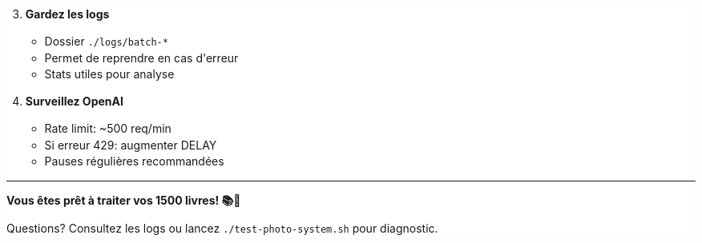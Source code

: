 3. **Gardez les logs**
   - Dossier `./logs/batch-*`
   - Permet de reprendre en cas d'erreur
   - Stats utiles pour analyse

4. **Surveillez OpenAI**
   - Rate limit: ~500 req/min
   - Si erreur 429: augmenter DELAY
   - Pauses régulières recommandées

---

**Vous êtes prêt à traiter vos 1500 livres! 📚🚀**

Questions? Consultez les logs ou lancez `./test-photo-system.sh` pour diagnostic.
